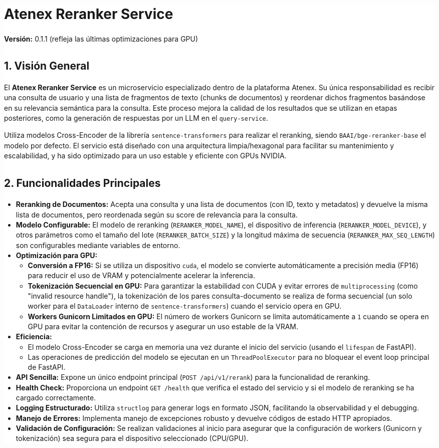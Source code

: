 # Atenex Reranker Service

**Versión:** 0.1.1 (refleja las últimas optimizaciones para GPU)

## 1. Visión General

El **Atenex Reranker Service** es un microservicio especializado dentro de la plataforma Atenex. Su única responsabilidad es recibir una consulta de usuario y una lista de fragmentos de texto (chunks de documentos) y reordenar dichos fragmentos basándose en su relevancia semántica para la consulta. Este proceso mejora la calidad de los resultados que se utilizan en etapas posteriores, como la generación de respuestas por un LLM en el `query-service`.

Utiliza modelos Cross-Encoder de la librería `sentence-transformers` para realizar el reranking, siendo `BAAI/bge-reranker-base` el modelo por defecto. El servicio está diseñado con una arquitectura limpia/hexagonal para facilitar su mantenimiento y escalabilidad, y ha sido optimizado para un uso estable y eficiente con GPUs NVIDIA.

## 2. Funcionalidades Principales

*   **Reranking de Documentos:** Acepta una consulta y una lista de documentos (con ID, texto y metadatos) y devuelve la misma lista de documentos, pero reordenada según su score de relevancia para la consulta.
*   **Modelo Configurable:** El modelo de reranking (`RERANKER_MODEL_NAME`), el dispositivo de inferencia (`RERANKER_MODEL_DEVICE`), y otros parámetros como el tamaño del lote (`RERANKER_BATCH_SIZE`) y la longitud máxima de secuencia (`RERANKER_MAX_SEQ_LENGTH`) son configurables mediante variables de entorno.
*   **Optimización para GPU:**
    *   **Conversión a FP16:** Si se utiliza un dispositivo `cuda`, el modelo se convierte automáticamente a precisión media (FP16) para reducir el uso de VRAM y potencialmente acelerar la inferencia.
    *   **Tokenización Secuencial en GPU:** Para garantizar la estabilidad con CUDA y evitar errores de `multiprocessing` (como "invalid resource handle"), la tokenización de los pares consulta-documento se realiza de forma secuencial (un solo worker para el `DataLoader` interno de `sentence-transformers`) cuando el servicio opera en GPU.
    *   **Workers Gunicorn Limitados en GPU:** El número de workers Gunicorn se limita automáticamente a `1` cuando se opera en GPU para evitar la contención de recursos y asegurar un uso estable de la VRAM.
*   **Eficiencia:**
    *   El modelo Cross-Encoder se carga en memoria una vez durante el inicio del servicio (usando el `lifespan` de FastAPI).
    *   Las operaciones de predicción del modelo se ejecutan en un `ThreadPoolExecutor` para no bloquear el event loop principal de FastAPI.
*   **API Sencilla:** Expone un único endpoint principal (`POST /api/v1/rerank`) para la funcionalidad de reranking.
*   **Health Check:** Proporciona un endpoint `GET /health` que verifica el estado del servicio y si el modelo de reranking se ha cargado correctamente.
*   **Logging Estructurado:** Utiliza `structlog` para generar logs en formato JSON, facilitando la observabilidad y el debugging.
*   **Manejo de Errores:** Implementa manejo de excepciones robusto y devuelve códigos de estado HTTP apropiados.
*   **Validación de Configuración:** Se realizan validaciones al inicio para asegurar que la configuración de workers (Gunicorn y tokenización) sea segura para el dispositivo seleccionado (CPU/GPU).
